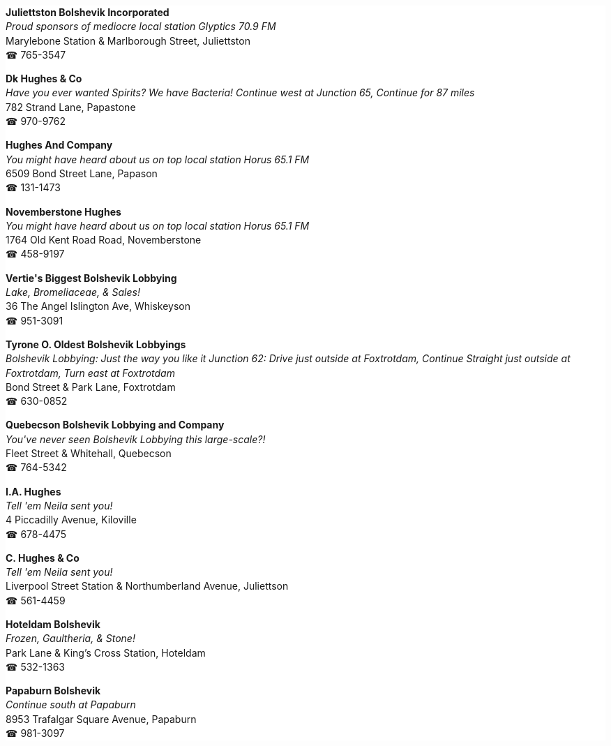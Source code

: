 **Juliettston Bolshevik Incorporated**  
_Proud sponsors of mediocre local station Glyptics 70.9 FM_  
Marylebone Station & Marlborough Street, Juliettston  
☎ 765-3547

**Dk Hughes & Co**  
_Have you ever wanted Spirits? We have Bacteria! 
Continue west at Junction 65, Continue for 87 miles_  
782 Strand Lane, Papastone  
☎ 970-9762

**Hughes And Company**  
_You might have heard about us on top local station Horus 65.1 FM_  
6509 Bond Street Lane, Papason  
☎ 131-1473

**Novemberstone Hughes**  
_You might have heard about us on top local station Horus 65.1 FM_  
1764 Old Kent Road Road, Novemberstone  
☎ 458-9197

**Vertie's Biggest Bolshevik Lobbying**  
_Lake, Bromeliaceae, & Sales!_  
36 The Angel Islington Ave, Whiskeyson  
☎ 951-3091

**Tyrone O. Oldest Bolshevik Lobbyings**  
_Bolshevik Lobbying: Just the way you like it 
Junction 62: Drive just outside at Foxtrotdam, Continue Straight just outside at Foxtrotdam, Turn east at Foxtrotdam_  
Bond Street & Park Lane, Foxtrotdam  
☎ 630-0852

**Quebecson Bolshevik Lobbying and Company**  
_You've never seen Bolshevik Lobbying this large-scale?!_  
Fleet Street & Whitehall, Quebecson  
☎ 764-5342

**I.A. Hughes**  
_Tell 'em Neila sent you!_  
4 Piccadilly Avenue, Kiloville  
☎ 678-4475

**C. Hughes & Co**  
_Tell 'em Neila sent you!_  
Liverpool Street Station & Northumberland Avenue, Juliettson  
☎ 561-4459

**Hoteldam Bolshevik**  
_Frozen, Gaultheria, & Stone!_  
Park Lane & King’s Cross Station, Hoteldam  
☎ 532-1363

**Papaburn Bolshevik**  
_Continue south at Papaburn_  
8953 Trafalgar Square Avenue, Papaburn  
☎ 981-3097
